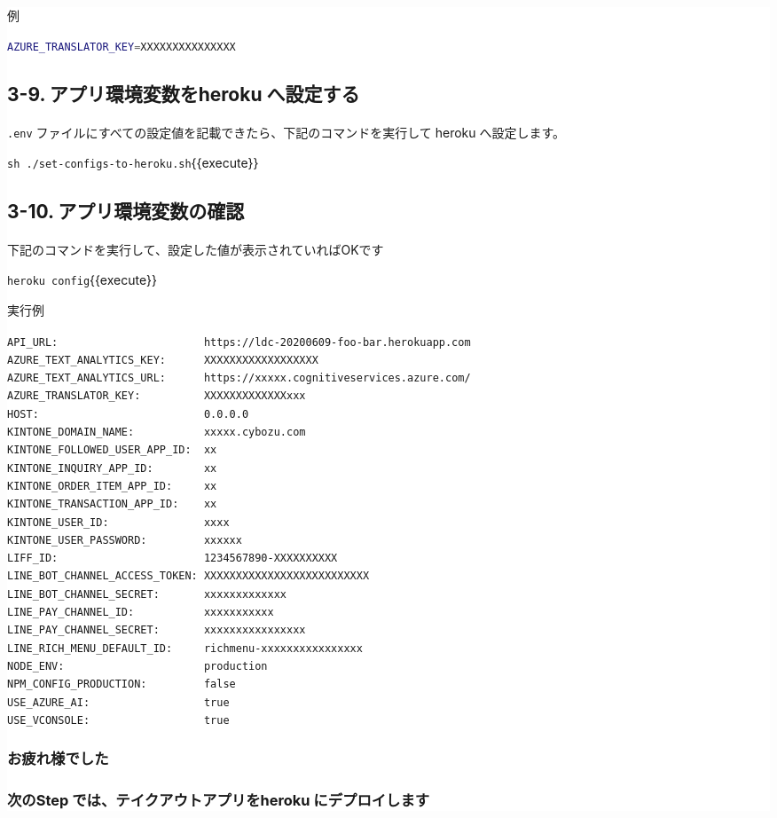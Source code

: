 例

```bash
AZURE_TRANSLATOR_KEY=XXXXXXXXXXXXXXX
```

## 3-9. アプリ環境変数をheroku へ設定する

`.env` ファイルにすべての設定値を記載できたら、下記のコマンドを実行して heroku へ設定します。

`sh ./set-configs-to-heroku.sh`{{execute}}


## 3-10. アプリ環境変数の確認

下記のコマンドを実行して、設定した値が表示されていればOKです

`heroku config`{{execute}}

実行例

```bash
API_URL:                       https://ldc-20200609-foo-bar.herokuapp.com
AZURE_TEXT_ANALYTICS_KEY:      XXXXXXXXXXXXXXXXXX
AZURE_TEXT_ANALYTICS_URL:      https://xxxxx.cognitiveservices.azure.com/
AZURE_TRANSLATOR_KEY:          XXXXXXXXXXXXXxxx
HOST:                          0.0.0.0
KINTONE_DOMAIN_NAME:           xxxxx.cybozu.com
KINTONE_FOLLOWED_USER_APP_ID:  xx
KINTONE_INQUIRY_APP_ID:        xx
KINTONE_ORDER_ITEM_APP_ID:     xx
KINTONE_TRANSACTION_APP_ID:    xx
KINTONE_USER_ID:               xxxx
KINTONE_USER_PASSWORD:         xxxxxx
LIFF_ID:                       1234567890-XXXXXXXXXX
LINE_BOT_CHANNEL_ACCESS_TOKEN: XXXXXXXXXXXXXXXXXXXXXXXXXX
LINE_BOT_CHANNEL_SECRET:       xxxxxxxxxxxxx
LINE_PAY_CHANNEL_ID:           xxxxxxxxxxx
LINE_PAY_CHANNEL_SECRET:       xxxxxxxxxxxxxxxx
LINE_RICH_MENU_DEFAULT_ID:     richmenu-xxxxxxxxxxxxxxxx
NODE_ENV:                      production
NPM_CONFIG_PRODUCTION:         false
USE_AZURE_AI:                  true
USE_VCONSOLE:                  true
```

### お疲れ様でした
### 次のStep では、テイクアウトアプリをheroku にデプロイします
